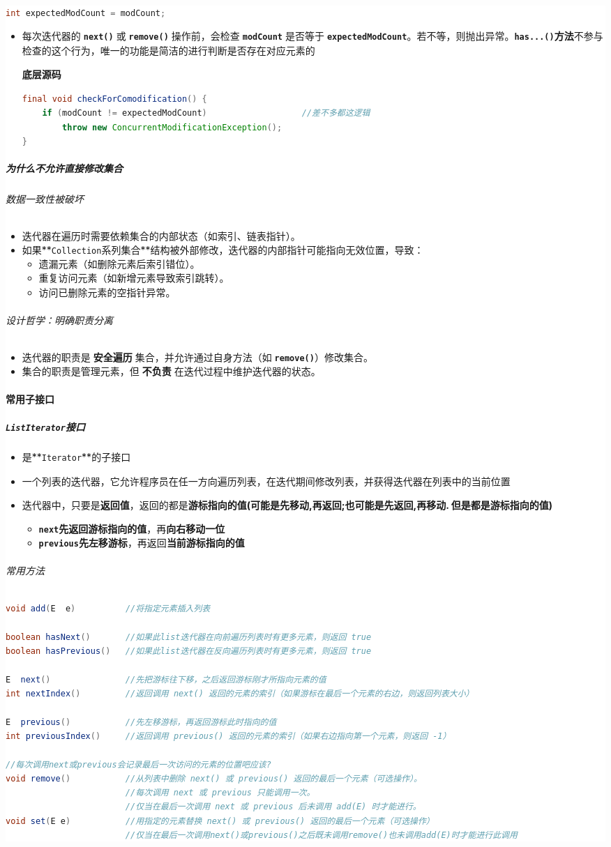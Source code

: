  ```java
  int expectedModCount = modCount;
  ```

  - 每次迭代器的 **`next()`** 或 **`remove()`** 操作前，会检查 **`modCount`** 是否等于 **`expectedModCount`**。若不等，则抛出异常。**`has...()`方法**不参与检查的这个行为，唯一的功能是简洁的进行判断是否存在对应元素的

    **底层源码**

    ```java
    final void checkForComodification() {
        if (modCount != expectedModCount)					//差不多都这逻辑
            throw new ConcurrentModificationException();
    }
    ```

    




##### 为什么不允许直接修改集合

###### 数据一致性被破坏

- 迭代器在遍历时需要依赖集合的内部状态（如索引、链表指针）。
- 如果**`Collection`系列集合**结构被外部修改，迭代器的内部指针可能指向无效位置，导致：
  - 遗漏元素（如删除元素后索引错位）。
  - 重复访问元素（如新增元素导致索引跳转）。
  - 访问已删除元素的空指针异常。

###### 设计哲学：明确职责分离

- 迭代器的职责是 **安全遍历** 集合，并允许通过自身方法（如 **`remove()`**）修改集合。
- 集合的职责是管理元素，但 **不负责** 在迭代过程中维护迭代器的状态。



#### 常用子接口

##### `ListIterator`接口

- 是**`Iterator`**的子接口

- 一个列表的迭代器，它允许程序员在任一方向遍历列表，在迭代期间修改列表，并获得迭代器在列表中的当前位置
- 迭代器中，只要是**返回值**，返回的都是**游标指向的值(可能是先移动,再返回;也可能是先返回,再移动. 但是都是游标指向的值)**
  - **`next`**先返回**游标指向的值**，再**向右移动一位**
  - **`previous`**先**左移游标**，再返回**当前游标指向的值**

###### 常用方法

```java
void add(E  e)			//将指定元素插入列表

boolean hasNext()		//如果此list迭代器在向前遍历列表时有更多元素，则返回 true
boolean hasPrevious()	//如果此list迭代器在反向遍历列表时有更多元素，则返回 true
    
E  next()				//先把游标往下移，之后返回游标刚才所指向元素的值
int nextIndex()			//返回调用 next() 返回的元素的索引（如果游标在最后一个元素的右边，则返回列表大小）

E  previous()			//先左移游标，再返回游标此时指向的值
int previousIndex()		//返回调用 previous() 返回的元素的索引（如果右边指向第一个元素，则返回 -1）
  
//每次调用next或previous会记录最后一次访问的元素的位置吧应该?
void remove()			//从列表中删除 next() 或 previous() 返回的最后一个元素（可选操作）。
    					//每次调用 next 或 previous 只能调用一次。
    					//仅当在最后一次调用 next 或 previous 后未调用 add(E) 时才能进行。
void set(E e)			//用指定的元素替换 next() 或 previous() 返回的最后一个元素（可选操作）
    					//仅当在最后一次调用next()或previous()之后既未调用remove()也未调用add(E)时才能进行此调用
```
